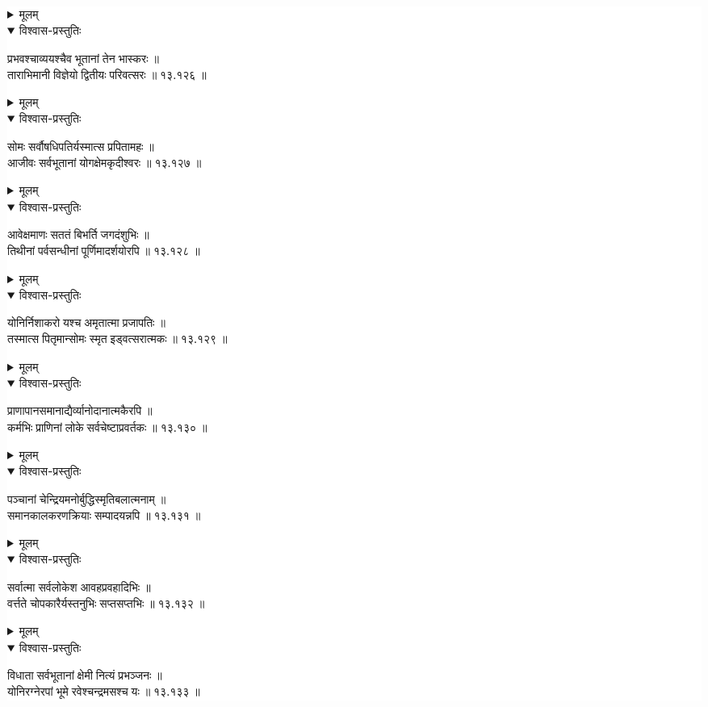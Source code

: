 <details><summary>मूलम्</summary></details>

<details open><summary>विश्वास-प्रस्तुतिः</summary>

प्रभवश्चाव्ययश्चैव भूतानां तेन भास्करः ॥  
ताराभिमानी विज्ञेयो द्वितीयः परिवत्सरः ॥ १३.१२६ ॥
</details>

<details><summary>मूलम्</summary></details>

<details open><summary>विश्वास-प्रस्तुतिः</summary>

सोमः सर्वौषधिपतिर्यस्मात्स प्रपितामहः ॥  
आजीवः सर्वभूतानां योगक्षेमकृदीश्वरः ॥ १३.१२७ ॥
</details>

<details><summary>मूलम्</summary></details>

<details open><summary>विश्वास-प्रस्तुतिः</summary>

आवेक्षमाणः सततं बिभर्ति जगदंशुभिः ॥  
तिथीनां पर्वसन्धीनां पूर्णिमादर्शयोरपि ॥ १३.१२८ ॥
</details>

<details><summary>मूलम्</summary></details>

<details open><summary>विश्वास-प्रस्तुतिः</summary>

योनिर्निशाकरो यश्च अमृतात्मा प्रजापतिः ॥  
तस्मात्स पितृमान्सोमः स्मृत इड्वत्सरात्मकः ॥ १३.१२९ ॥
</details>

<details><summary>मूलम्</summary></details>

<details open><summary>विश्वास-प्रस्तुतिः</summary>

प्राणापानसमानाद्यैर्व्यानोदानात्मकैरपि ॥  
कर्मभिः प्राणिनां लोके सर्वचेष्टाप्रवर्तकः ॥ १३.१३० ॥
</details>

<details><summary>मूलम्</summary></details>

<details open><summary>विश्वास-प्रस्तुतिः</summary>

पञ्चानां चेन्द्रियमनोर्बुद्धिस्मृतिबलात्मनाम् ॥  
समानकालकरणक्रियाः सम्पादयन्नपि ॥ १३.१३१ ॥
</details>

<details><summary>मूलम्</summary></details>

<details open><summary>विश्वास-प्रस्तुतिः</summary>

सर्वात्मा सर्वलोकेश आवहप्रवहादिभिः ॥  
वर्त्तते चोपकारैर्यस्तनुभिः सप्तसप्तभिः ॥ १३.१३२ ॥
</details>

<details><summary>मूलम्</summary></details>

<details open><summary>विश्वास-प्रस्तुतिः</summary>

विधाता सर्वभूतानां क्षेमी नित्यं प्रभञ्जनः ॥  
योनिरग्नेरपां भूमे रवेश्चन्द्रमसश्च यः ॥ १३.१३३ ॥
</details>
